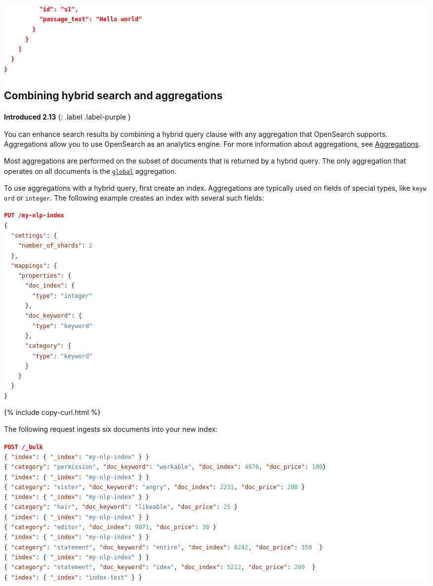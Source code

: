 ```json
          "id": "s1",
          "passage_text": "Hello world"
        }
      }
    ]
  }
}
```


## Combining hybrid search and aggregations
**Introduced 2.13**
{: .label .label-purple }

You can enhance search results by combining a hybrid query clause with any aggregation that OpenSearch supports. Aggregations allow you to use OpenSearch as an analytics engine. For more information about aggregations, see [Aggregations]({{site.url}}{{site.baseurl}}/aggregations/).

Most aggregations are performed on the subset of documents that is returned by a hybrid query. The only aggregation that operates on all documents is the [`global`]({{site.url}}{{site.baseurl}}/aggregations/bucket/global/) aggregation.

To use aggregations with a hybrid query, first create an index. Aggregations are typically used on fields of special types, like `keyword` or `integer`. The following example creates an index with several such fields:

```json
PUT /my-nlp-index
{
  "settings": {
    "number_of_shards": 2
  },
  "mappings": {
    "properties": {
      "doc_index": {
        "type": "integer"
      },
      "doc_keyword": {
        "type": "keyword"
      },
      "category": {
        "type": "keyword"
      }
    }
  }
}
```
{% include copy-curl.html %}

The following request ingests six documents into your new index:

```json
POST /_bulk
{ "index": { "_index": "my-nlp-index" } }
{ "category": "permission", "doc_keyword": "workable", "doc_index": 4976, "doc_price": 100}
{ "index": { "_index": "my-nlp-index" } }
{ "category": "sister", "doc_keyword": "angry", "doc_index": 2231, "doc_price": 200 }
{ "index": { "_index": "my-nlp-index" } }
{ "category": "hair", "doc_keyword": "likeable", "doc_price": 25 }
{ "index": { "_index": "my-nlp-index" } }
{ "category": "editor", "doc_index": 9871, "doc_price": 30 }
{ "index": { "_index": "my-nlp-index" } }
{ "category": "statement", "doc_keyword": "entire", "doc_index": 8242, "doc_price": 350  } 
{ "index": { "_index": "my-nlp-index" } }
{ "category": "statement", "doc_keyword": "idea", "doc_index": 5212, "doc_price": 200  } 
{ "index": { "_index": "index-test" } }
```
